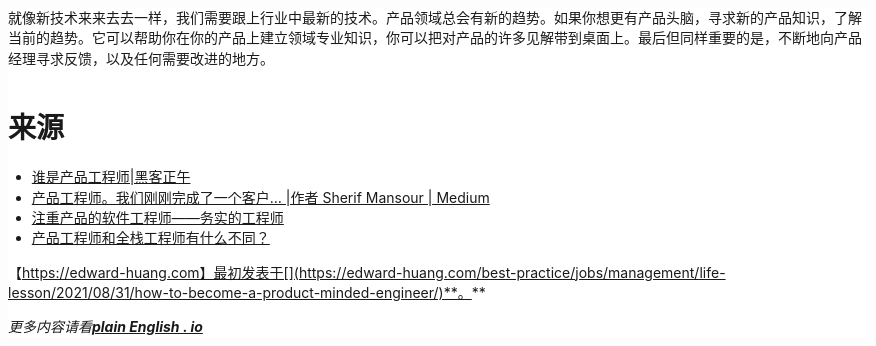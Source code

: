 就像新技术来来去去一样，我们需要跟上行业中最新的技术。产品领域总会有新的趋势。如果你想更有产品头脑，寻求新的产品知识，了解当前的趋势。它可以帮助你在你的产品上建立领域专业知识，你可以把对产品的许多见解带到桌面上。最后但同样重要的是，不断地向产品经理寻求反馈，以及任何需要改进的地方。

# 来源

*   [谁是产品工程师|黑客正午](https://hackernoon.com/who-is-product-engineer-cl4l3yiu)
*   [产品工程师。我们刚刚完成了一个客户… |作者 Sherif Mansour | Medium](https://sherifmansour.medium.com/product-engineers-f424da766871)
*   [注重产品的软件工程师——务实的工程师](https://blog.pragmaticengineer.com/the-product-minded-engineer/)
*   [产品工程师和全栈工程师有什么不同？](https://www.forbes.com/sites/quora/2017/09/06/how-is-a-product-engineer-different-from-a-full-stack-engineer/?sh=1436bd2426e7)

【https://edward-huang.com】最初发表于[](https://edward-huang.com/best-practice/jobs/management/life-lesson/2021/08/31/how-to-become-a-product-minded-engineer/)**。**

**更多内容请看*[***plain English . io***](http://plainenglish.io/)*